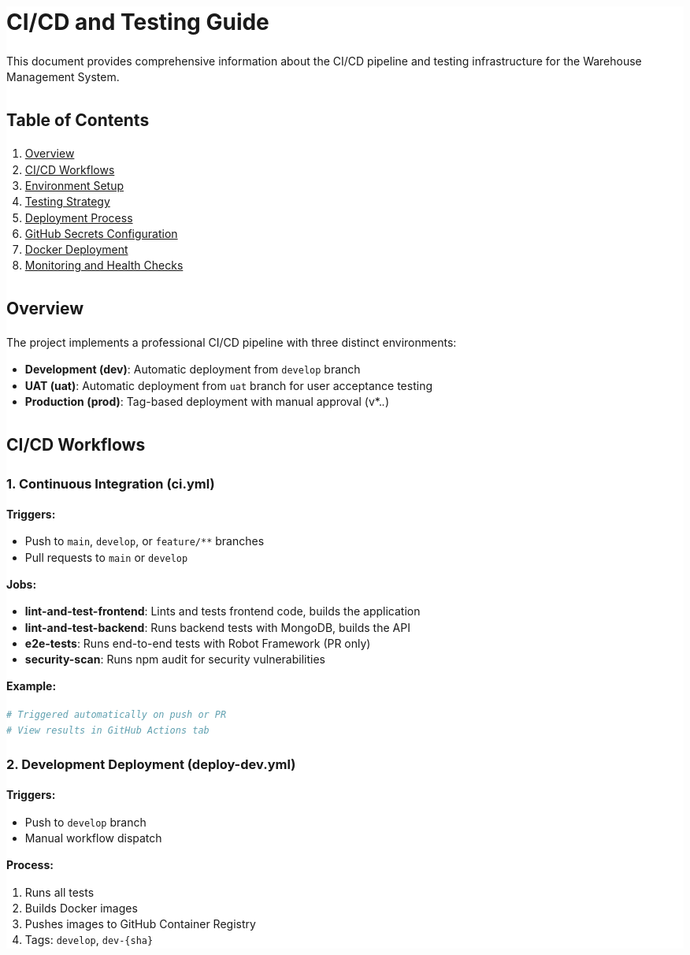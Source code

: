 # CI/CD and Testing Guide

This document provides comprehensive information about the CI/CD pipeline and testing infrastructure for the Warehouse Management System.

## Table of Contents

1. [Overview](#overview)
2. [CI/CD Workflows](#cicd-workflows)
3. [Environment Setup](#environment-setup)
4. [Testing Strategy](#testing-strategy)
5. [Deployment Process](#deployment-process)
6. [GitHub Secrets Configuration](#github-secrets-configuration)
7. [Docker Deployment](#docker-deployment)
8. [Monitoring and Health Checks](#monitoring-and-health-checks)

## Overview

The project implements a professional CI/CD pipeline with three distinct environments:

- **Development (dev)**: Automatic deployment from `develop` branch
- **UAT (uat)**: Automatic deployment from `uat` branch for user acceptance testing
- **Production (prod)**: Tag-based deployment with manual approval (v*.*.*)

## CI/CD Workflows

### 1. Continuous Integration (ci.yml)

**Triggers:**
- Push to `main`, `develop`, or `feature/**` branches
- Pull requests to `main` or `develop`

**Jobs:**
- **lint-and-test-frontend**: Lints and tests frontend code, builds the application
- **lint-and-test-backend**: Runs backend tests with MongoDB, builds the API
- **e2e-tests**: Runs end-to-end tests with Robot Framework (PR only)
- **security-scan**: Runs npm audit for security vulnerabilities

**Example:**
```bash
# Triggered automatically on push or PR
# View results in GitHub Actions tab
```

### 2. Development Deployment (deploy-dev.yml)

**Triggers:**
- Push to `develop` branch
- Manual workflow dispatch

**Process:**
1. Runs all tests
2. Builds Docker images
3. Pushes images to GitHub Container Registry
4. Tags: `develop`, `dev-{sha}`
